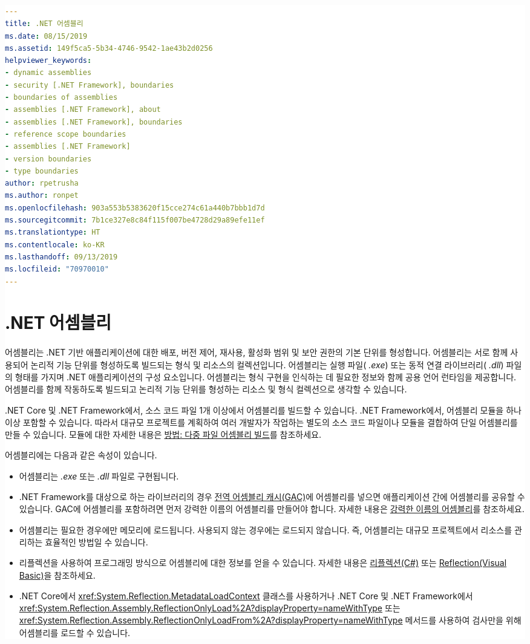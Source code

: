 ```yaml
---
title: .NET 어셈블리
ms.date: 08/15/2019
ms.assetid: 149f5ca5-5b34-4746-9542-1ae43b2d0256
helpviewer_keywords:
- dynamic assemblies
- security [.NET Framework], boundaries
- boundaries of assemblies
- assemblies [.NET Framework], about
- assemblies [.NET Framework], boundaries
- reference scope boundaries
- assemblies [.NET Framework]
- version boundaries
- type boundaries
author: rpetrusha
ms.author: ronpet
ms.openlocfilehash: 903a553b5383620f15cce274c61a440b7bbb1d7d
ms.sourcegitcommit: 7b1ce327e8c84f115f007be4728d29a89efe11ef
ms.translationtype: HT
ms.contentlocale: ko-KR
ms.lasthandoff: 09/13/2019
ms.locfileid: "70970010"
---
```

# <a name="assemblies-in-net"></a>.NET 어셈블리

어셈블리는 .NET 기반 애플리케이션에 대한 배포, 버전 제어, 재사용, 활성화 범위 및 보안 권한의 기본 단위를 형성합니다. 어셈블리는 서로 함께 사용되어 논리적 기능 단위를 형성하도록 빌드되는 형식 및 리소스의 컬렉션입니다. 어셈블리는 실행 파일( *.exe*) 또는 동적 연결 라이브러리( *.dll*) 파일의 형태를 가지며 .NET 애플리케이션의 구성 요소입니다. 어셈블리는 형식 구현을 인식하는 데 필요한 정보와 함께 공용 언어 런타임을 제공합니다. 어셈블리를 함께 작동하도록 빌드되고 논리적 기능 단위를 형성하는 리소스 및 형식 컬렉션으로 생각할 수 있습니다.

.NET Core 및 .NET Framework에서, 소스 코드 파일 1개 이상에서 어셈블리를 빌드할 수 있습니다. .NET Framework에서, 어셈블리 모듈을 하나 이상 포함할 수 있습니다. 따라서 대규모 프로젝트를 계획하여 여러 개발자가 작업하는 별도의 소스 코드 파일이나 모듈을 결합하여 단일 어셈블리를 만들 수 있습니다. 모듈에 대한 자세한 내용은 [ 방법: 다중 파일 어셈블리 빌드](../../framework/app-domains/build-multifile-assembly.md)를 참조하세요.

어셈블리에는 다음과 같은 속성이 있습니다.

- 어셈블리는 *.exe* 또는 *.dll* 파일로 구현됩니다.

- .NET Framework를 대상으로 하는 라이브러리의 경우 [전역 어셈블리 캐시(GAC)](../../framework/app-domains/gac.md)에 어셈블리를 넣으면 애플리케이션 간에 어셈블리를 공유할 수 있습니다. GAC에 어셈블리를 포함하려면 먼저 강력한 이름의 어셈블리를 만들어야 합니다. 자세한 내용은 [강력한 이름의 어셈블리](strong-named.md)를 참조하세요.

- 어셈블리는 필요한 경우에만 메모리에 로드됩니다. 사용되지 않는 경우에는 로드되지 않습니다. 즉, 어셈블리는 대규모 프로젝트에서 리소스를 관리하는 효율적인 방법일 수 있습니다.

- 리플렉션을 사용하여 프로그래밍 방식으로 어셈블리에 대한 정보를 얻을 수 있습니다. 자세한 내용은 [리플렉션(C#)](../../csharp/programming-guide/concepts/reflection.md) 또는 [Reflection(Visual Basic)](../../visual-basic/programming-guide/concepts/reflection.md)을 참조하세요.

- .NET Core에서 <xref:System.Reflection.MetadataLoadContext> 클래스를 사용하거나 .NET Core 및 .NET Framework에서 <xref:System.Reflection.Assembly.ReflectionOnlyLoad%2A?displayProperty=nameWithType> 또는 <xref:System.Reflection.Assembly.ReflectionOnlyLoadFrom%2A?displayProperty=nameWithType> 메서드를 사용하여 검사만을 위해 어셈블리를 로드할 수 있습니다.
